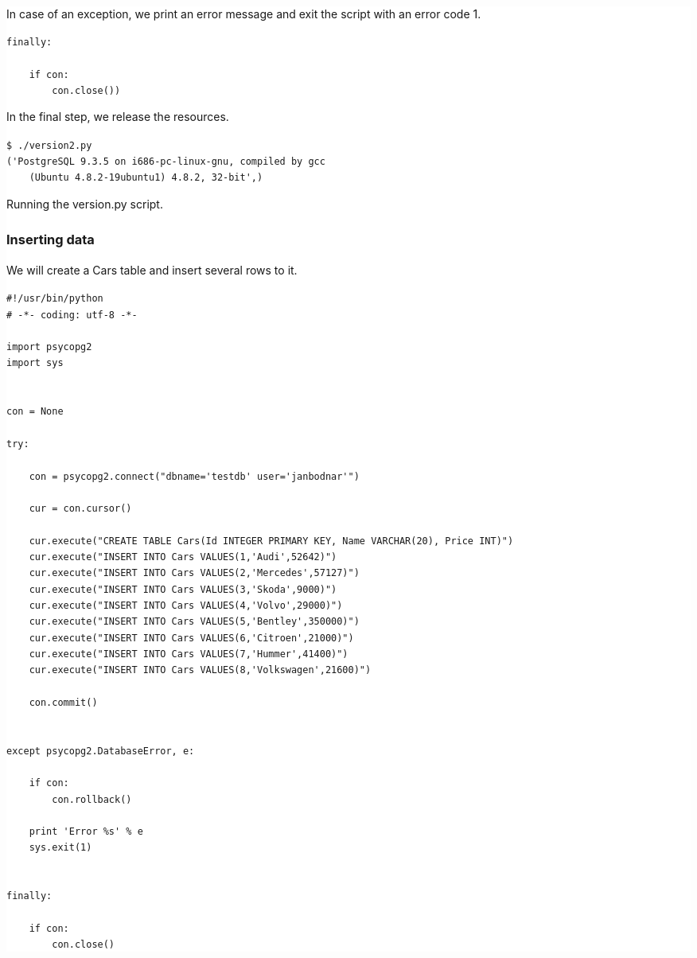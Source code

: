 In case of an exception, we print an error message and exit the script with an error code 1.  
  
```  
finally:  
      
    if con:  
        con.close())   
```  
  
In the final step, we release the resources.  
  
```  
$ ./version2.py   
('PostgreSQL 9.3.5 on i686-pc-linux-gnu, compiled by gcc   
    (Ubuntu 4.8.2-19ubuntu1) 4.8.2, 32-bit',)  
```  
  
Running the version.py script.  
  
### Inserting data  
  
We will create a Cars table and insert several rows to it.  
  
```  
#!/usr/bin/python  
# -*- coding: utf-8 -*-  
  
import psycopg2  
import sys  
  
  
con = None  
  
try:  
       
    con = psycopg2.connect("dbname='testdb' user='janbodnar'")     
      
    cur = con.cursor()  
    
    cur.execute("CREATE TABLE Cars(Id INTEGER PRIMARY KEY, Name VARCHAR(20), Price INT)")  
    cur.execute("INSERT INTO Cars VALUES(1,'Audi',52642)")  
    cur.execute("INSERT INTO Cars VALUES(2,'Mercedes',57127)")  
    cur.execute("INSERT INTO Cars VALUES(3,'Skoda',9000)")  
    cur.execute("INSERT INTO Cars VALUES(4,'Volvo',29000)")  
    cur.execute("INSERT INTO Cars VALUES(5,'Bentley',350000)")  
    cur.execute("INSERT INTO Cars VALUES(6,'Citroen',21000)")  
    cur.execute("INSERT INTO Cars VALUES(7,'Hummer',41400)")  
    cur.execute("INSERT INTO Cars VALUES(8,'Volkswagen',21600)")  
      
    con.commit()  
      
  
except psycopg2.DatabaseError, e:  
      
    if con:  
        con.rollback()  
      
    print 'Error %s' % e      
    sys.exit(1)  
      
      
finally:  
      
    if con:  
        con.close()  
```  
  